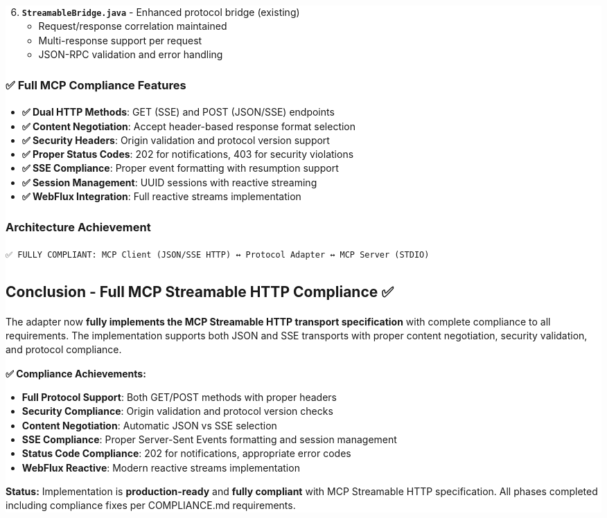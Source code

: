 6. **`StreamableBridge.java`** - Enhanced protocol bridge (existing)
   - Request/response correlation maintained
   - Multi-response support per request
   - JSON-RPC validation and error handling

### ✅ Full MCP Compliance Features
- **✅ Dual HTTP Methods**: GET (SSE) and POST (JSON/SSE) endpoints
- **✅ Content Negotiation**: Accept header-based response format selection
- **✅ Security Headers**: Origin validation and protocol version support
- **✅ Proper Status Codes**: 202 for notifications, 403 for security violations
- **✅ SSE Compliance**: Proper event formatting with resumption support
- **✅ Session Management**: UUID sessions with reactive streaming
- **✅ WebFlux Integration**: Full reactive streams implementation

### Architecture Achievement
```
✅ FULLY COMPLIANT: MCP Client (JSON/SSE HTTP) ↔ Protocol Adapter ↔ MCP Server (STDIO)
```

## Conclusion - Full MCP Streamable HTTP Compliance ✅

The adapter now **fully implements the MCP Streamable HTTP transport specification** with complete compliance to all requirements. The implementation supports both JSON and SSE transports with proper content negotiation, security validation, and protocol compliance.

**✅ Compliance Achievements:**
- **Full Protocol Support**: Both GET/POST methods with proper headers
- **Security Compliance**: Origin validation and protocol version checks
- **Content Negotiation**: Automatic JSON vs SSE selection
- **SSE Compliance**: Proper Server-Sent Events formatting and session management
- **Status Code Compliance**: 202 for notifications, appropriate error codes
- **WebFlux Reactive**: Modern reactive streams implementation

**Status:** Implementation is **production-ready** and **fully compliant** with MCP Streamable HTTP specification. All phases completed including compliance fixes per COMPLIANCE.md requirements.